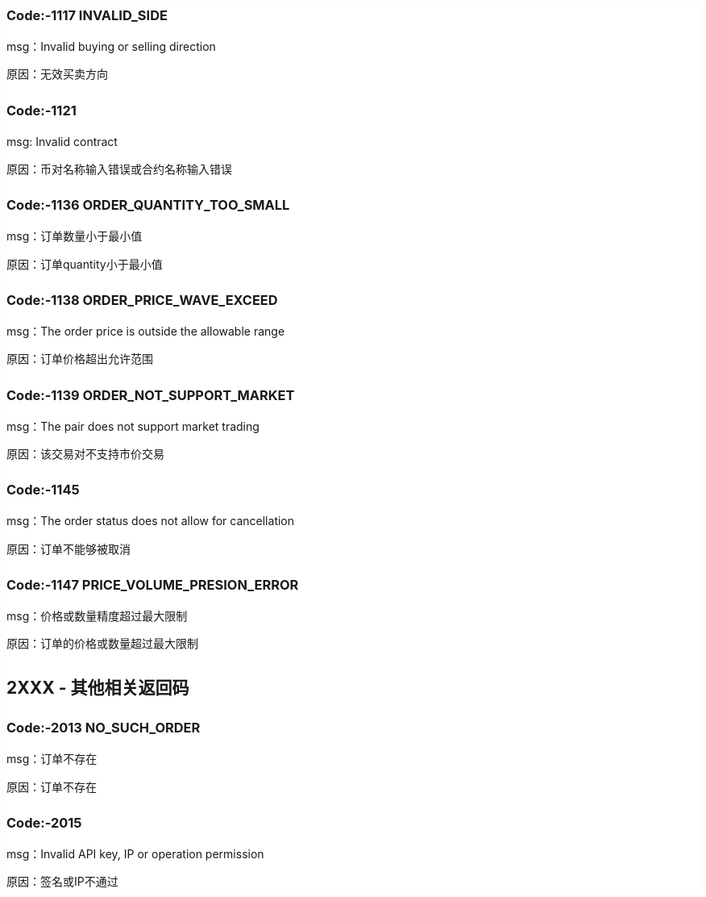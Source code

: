 ### Code:-1117 INVALID\_SIDE

msg：Invalid buying or selling direction

原因：无效买卖方向

### Code:-1121

msg: Invalid contract

原因：币对名称输入错误或合约名称输入错误

### Code:-1136 ORDER\_QUANTITY\_TOO\_SMALL

msg：订单数量小于最小值

原因：订单quantity小于最小值

### Code:-1138 ORDER\_PRICE\_WAVE\_EXCEED

msg：The order price is outside the allowable range

原因：订单价格超出允许范围

### Code:-1139 ORDER\_NOT\_SUPPORT\_MARKET

msg：The pair does not support market trading

原因：该交易对不支持市价交易

### Code:-1145

msg：The order status does not allow for cancellation

原因：订单不能够被取消

### Code:-1147 PRICE\_VOLUME\_PRESION\_ERROR

msg：价格或数量精度超过最大限制

原因：订单的价格或数量超过最大限制

## 2XXX - 其他相关返回码

### Code:-2013 NO\_SUCH\_ORDER

msg：订单不存在

原因：订单不存在

### Code:-2015

msg：Invalid API key, IP or operation permission

原因：签名或IP不通过
